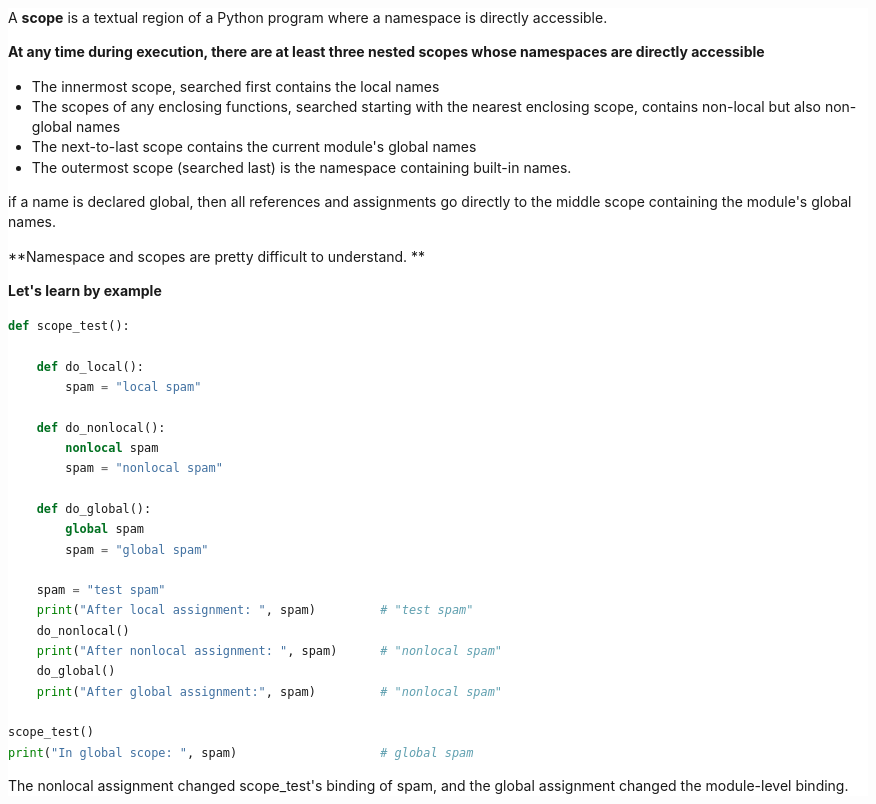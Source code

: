 

A **scope** is a textual region of a Python program where a namespace is directly accessible.  



**At any time during execution, there are at least three nested scopes whose namespaces are directly accessible**



- The innermost scope, searched first contains the local names 
- The scopes of any enclosing functions, searched starting with the nearest enclosing scope, contains non-local but also non-global names 
- The next-to-last scope contains the current module's global names 
- The outermost scope (searched last) is the namespace containing built-in names. 



if a name is declared global, then all references and assignments go directly to the middle scope containing the module's global names. 



**Namespace and scopes are pretty difficult to understand. **

**Let's learn by example**



```python
def scope_test():
    
    def do_local():
        spam = "local spam"
    
    def do_nonlocal():
        nonlocal spam
        spam = "nonlocal spam"

    def do_global():
        global spam
        spam = "global spam"

    spam = "test spam"
    print("After local assignment: ", spam)         # "test spam"  
    do_nonlocal()
    print("After nonlocal assignment: ", spam)      # "nonlocal spam"
    do_global()
    print("After global assignment:", spam)         # "nonlocal spam"

scope_test()
print("In global scope: ", spam)                    # global spam 
```



The nonlocal assignment changed scope_test's binding of spam, and the global assignment changed the module-level binding. 



